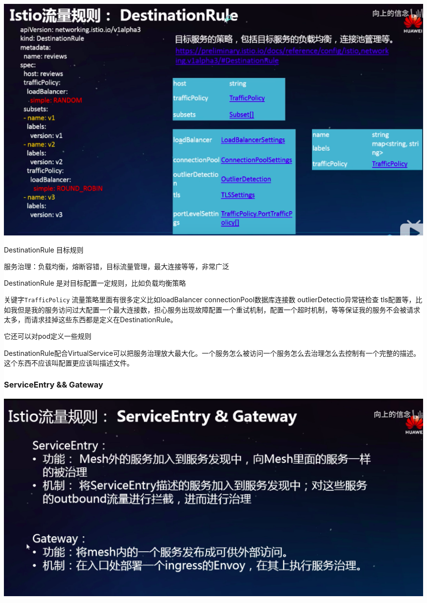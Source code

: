 ![image-20200213165751386](./images/image-20200213165751386.png)

DestinationRule 目标规则

服务治理：负载均衡，熔断容错，目标流量管理，最大连接等等，非常广泛

DestinationRule 是对目标配置一定规则，比如负载均衡策略

关键字`TrafficPolicy` 流量策略里面有很多定义比如loadBalancer connectionPool数据库连接数 outlierDetectio异常链检查 tls配置等，比如我但是我的服务访问过大配置一个最大连接数，担心服务出现故障配置一个重试机制，配置一个超时机制，等等保证我的服务不会被请求太多，而请求挂掉这些东西都是定义在DestinationRule。

它还可以对pod定义一些规则

DestinationRule配合VirtualService可以把服务治理放大最大化。一个服务怎么被访问一个服务怎么去治理怎么去控制有一个完整的描述。	这个东西不应该叫配置更应该叫描述文件。

### ServiceEntry && Gateway

![image-20200213171425517](./images/image-20200213171425517.png)
